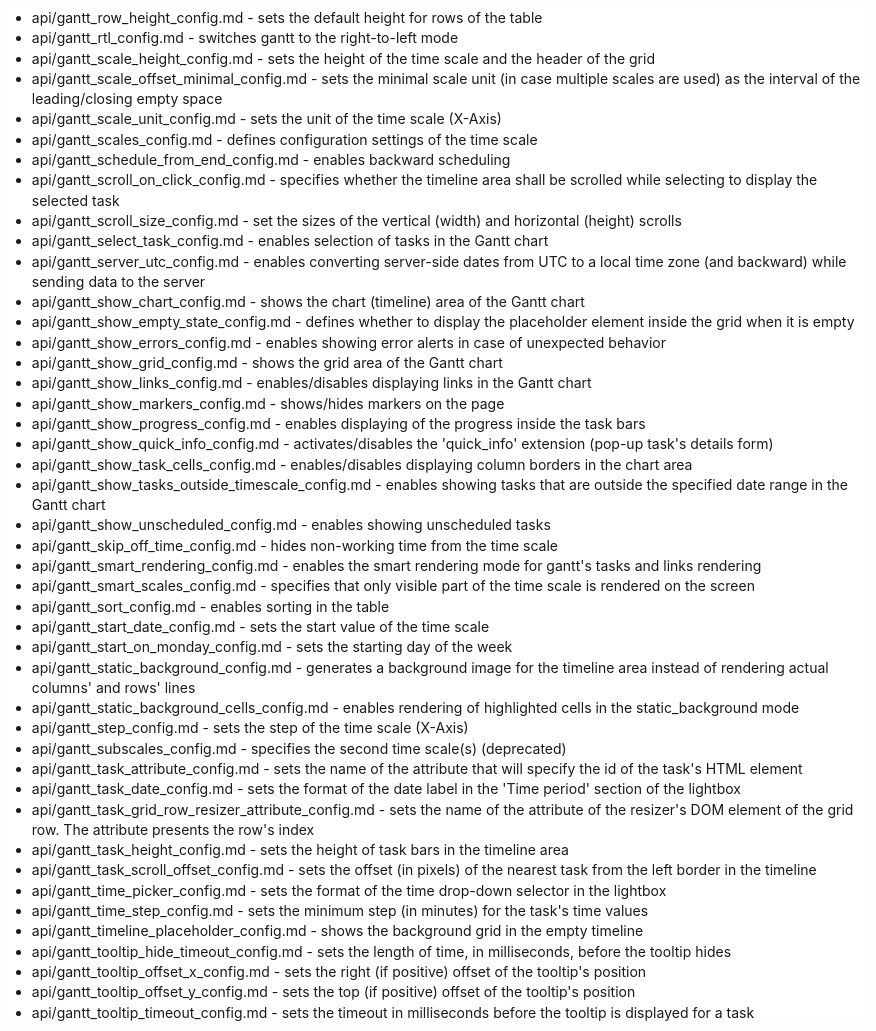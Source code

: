 - api/gantt_row_height_config.md - sets the default height for rows of the table
- api/gantt_rtl_config.md - switches gantt to the right-to-left mode
- api/gantt_scale_height_config.md - sets the height of the time scale and the header of the grid
- api/gantt_scale_offset_minimal_config.md - sets the minimal scale unit (in case multiple scales are used) as the interval of the leading/closing empty space
- api/gantt_scale_unit_config.md - sets the unit of the time scale (X-Axis)
- api/gantt_scales_config.md - defines configuration settings of the time scale
- api/gantt_schedule_from_end_config.md - enables backward scheduling
- api/gantt_scroll_on_click_config.md - specifies whether the timeline area shall be scrolled while selecting to display the selected task
- api/gantt_scroll_size_config.md - set the sizes of the vertical (width) and horizontal (height) scrolls
- api/gantt_select_task_config.md - enables selection of tasks in the Gantt chart
- api/gantt_server_utc_config.md - enables converting server-side dates from UTC to a local time zone (and backward) while sending data to the server
- api/gantt_show_chart_config.md - shows the chart (timeline) area of the Gantt chart
- api/gantt_show_empty_state_config.md - defines whether to display the placeholder element inside the grid when it is empty
- api/gantt_show_errors_config.md - enables showing error alerts in case of unexpected behavior
- api/gantt_show_grid_config.md - shows the grid area of the Gantt chart
- api/gantt_show_links_config.md - enables/disables displaying links in the Gantt chart
- api/gantt_show_markers_config.md - shows/hides markers on the page
- api/gantt_show_progress_config.md - enables displaying of the progress inside the task bars
- api/gantt_show_quick_info_config.md - activates/disables the 'quick_info' extension (pop-up task's details form)
- api/gantt_show_task_cells_config.md - enables/disables displaying column borders in the chart area
- api/gantt_show_tasks_outside_timescale_config.md - enables showing tasks that are outside the specified date range in the Gantt chart
- api/gantt_show_unscheduled_config.md - enables showing unscheduled tasks
- api/gantt_skip_off_time_config.md - hides non-working time from the time scale
- api/gantt_smart_rendering_config.md - enables the smart rendering mode for gantt's tasks and links rendering
- api/gantt_smart_scales_config.md - specifies that only visible part of the time scale is rendered on the screen
- api/gantt_sort_config.md - enables sorting in the table
- api/gantt_start_date_config.md - sets the start value of the time scale
- api/gantt_start_on_monday_config.md - sets the starting day of the week
- api/gantt_static_background_config.md - generates a background image for the timeline area instead of rendering actual columns' and rows' lines
- api/gantt_static_background_cells_config.md - enables rendering of highlighted cells in the static_background mode
- api/gantt_step_config.md - sets the step of the time scale (X-Axis)
- api/gantt_subscales_config.md - specifies the second time scale(s) (deprecated)
- api/gantt_task_attribute_config.md - sets the name of the attribute that will specify the id of the task's HTML element
- api/gantt_task_date_config.md - sets the format of the date label in the 'Time period' section of the lightbox
- api/gantt_task_grid_row_resizer_attribute_config.md - sets the name of the attribute of the resizer's DOM element of the grid row. The attribute presents the row's index
- api/gantt_task_height_config.md - sets the height of task bars in the timeline area
- api/gantt_task_scroll_offset_config.md - sets the offset (in pixels) of the nearest task from the left border in the timeline
- api/gantt_time_picker_config.md - sets the format of the time drop-down selector in the lightbox
- api/gantt_time_step_config.md - sets the minimum step (in minutes) for the task's time values
- api/gantt_timeline_placeholder_config.md - shows the background grid in the empty timeline
- api/gantt_tooltip_hide_timeout_config.md - sets the length of time, in milliseconds, before the tooltip hides
- api/gantt_tooltip_offset_x_config.md - sets the right (if positive) offset of the tooltip's position
- api/gantt_tooltip_offset_y_config.md - sets the top (if positive) offset of the tooltip's position
- api/gantt_tooltip_timeout_config.md - sets the timeout in milliseconds before the tooltip is displayed for a task